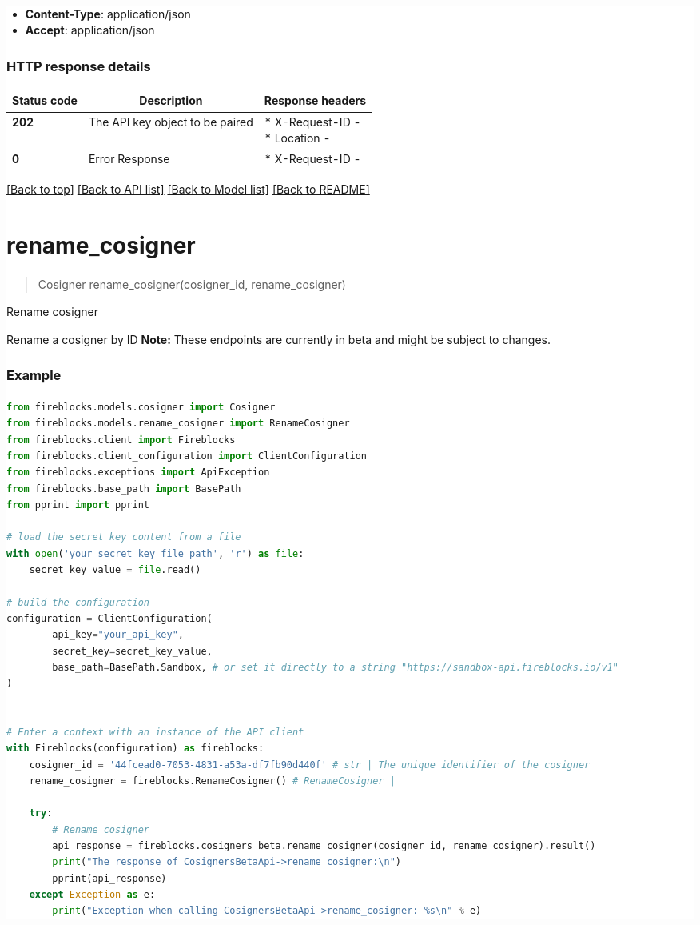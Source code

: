  - **Content-Type**: application/json
 - **Accept**: application/json

### HTTP response details

| Status code | Description | Response headers |
|-------------|-------------|------------------|
**202** | The API key object to be paired |  * X-Request-ID -  <br>  * Location -  <br>  |
**0** | Error Response |  * X-Request-ID -  <br>  |

[[Back to top]](#) [[Back to API list]](../README.md#documentation-for-api-endpoints) [[Back to Model list]](../README.md#documentation-for-models) [[Back to README]](../README.md)

# **rename_cosigner**
> Cosigner rename_cosigner(cosigner_id, rename_cosigner)

Rename cosigner

Rename a cosigner by ID **Note:** These endpoints are currently in beta and might be subject to changes. 

### Example


```python
from fireblocks.models.cosigner import Cosigner
from fireblocks.models.rename_cosigner import RenameCosigner
from fireblocks.client import Fireblocks
from fireblocks.client_configuration import ClientConfiguration
from fireblocks.exceptions import ApiException
from fireblocks.base_path import BasePath
from pprint import pprint

# load the secret key content from a file
with open('your_secret_key_file_path', 'r') as file:
    secret_key_value = file.read()

# build the configuration
configuration = ClientConfiguration(
        api_key="your_api_key",
        secret_key=secret_key_value,
        base_path=BasePath.Sandbox, # or set it directly to a string "https://sandbox-api.fireblocks.io/v1"
)


# Enter a context with an instance of the API client
with Fireblocks(configuration) as fireblocks:
    cosigner_id = '44fcead0-7053-4831-a53a-df7fb90d440f' # str | The unique identifier of the cosigner
    rename_cosigner = fireblocks.RenameCosigner() # RenameCosigner | 

    try:
        # Rename cosigner
        api_response = fireblocks.cosigners_beta.rename_cosigner(cosigner_id, rename_cosigner).result()
        print("The response of CosignersBetaApi->rename_cosigner:\n")
        pprint(api_response)
    except Exception as e:
        print("Exception when calling CosignersBetaApi->rename_cosigner: %s\n" % e)
```
